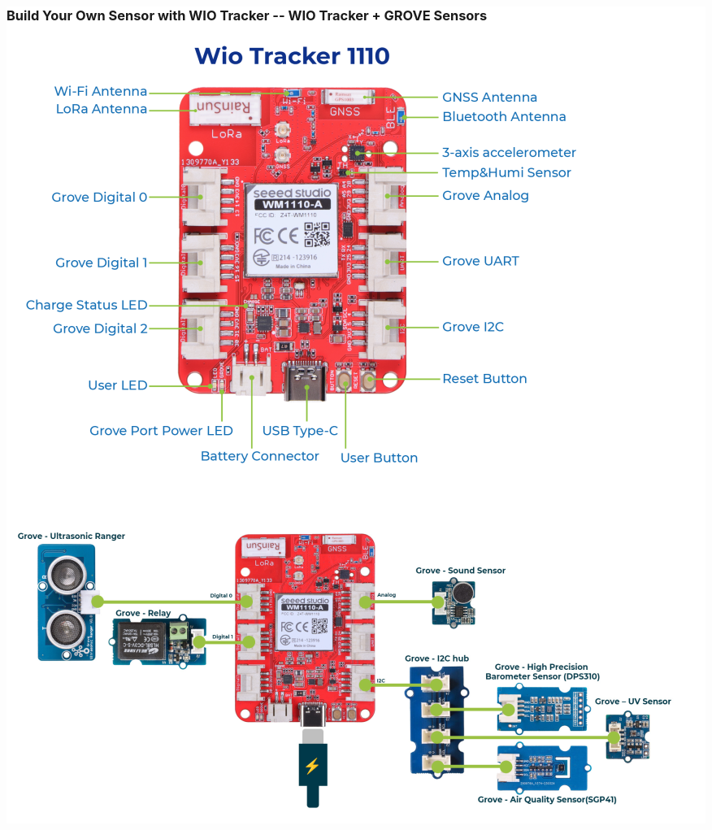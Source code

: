 ### Build Your Own Sensor with WIO Tracker -- WIO Tracker + GROVE Sensors

![image](/assets/img/wio-02.png)

![image](/assets/img/wio-03.png)
